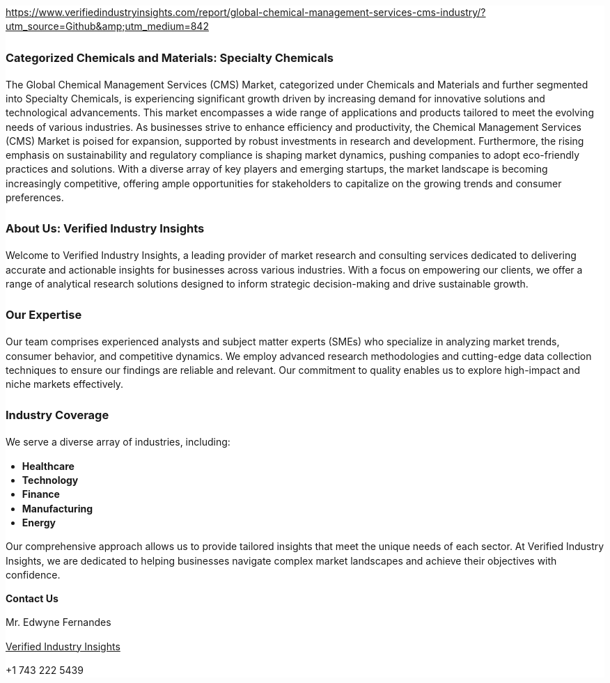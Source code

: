 </strong><a href="https://www.verifiedindustryinsights.com/report/global-chemical-management-services-cms-industry/?utm_source=Github&amp;utm_medium=842">https://www.verifiedindustryinsights.com/report/global-chemical-management-services-cms-industry/?utm_source=Github&amp;utm_medium=842</a>&nbsp;</p><h3>Categorized Chemicals and Materials: Specialty Chemicals </h3><p>The Global Chemical Management Services (CMS) Market, categorized under Chemicals and Materials and further segmented into Specialty Chemicals, is experiencing significant growth driven by increasing demand for innovative solutions and technological advancements. This market encompasses a wide range of applications and products tailored to meet the evolving needs of various industries. As businesses strive to enhance efficiency and productivity, the Chemical Management Services (CMS) Market is poised for expansion, supported by robust investments in research and development. Furthermore, the rising emphasis on sustainability and regulatory compliance is shaping market dynamics, pushing companies to adopt eco-friendly practices and solutions. With a diverse array of key players and emerging startups, the market landscape is becoming increasingly competitive, offering ample opportunities for stakeholders to capitalize on the growing trends and consumer preferences.</p><h3>About Us: Verified Industry Insights</h3><p>Welcome to Verified Industry Insights, a leading provider of market research and consulting services dedicated to delivering accurate and actionable insights for businesses across various industries. With a focus on empowering our clients, we offer a range of analytical research solutions designed to inform strategic decision-making and drive sustainable growth.</p><h3>Our Expertise</h3><p>Our team comprises experienced analysts and subject matter experts (SMEs) who specialize in analyzing market trends, consumer behavior, and competitive dynamics. We employ advanced research methodologies and cutting-edge data collection techniques to ensure our findings are reliable and relevant. Our commitment to quality enables us to explore high-impact and niche markets effectively.</p><h3>Industry Coverage</h3><p>We serve a diverse array of industries, including:</p><ul><li><strong>Healthcare</strong></li><li><strong>Technology</strong></li><li><strong>Finance</strong></li><li><strong>Manufacturing</strong></li><li><strong>Energy</strong></li></ul><p>Our comprehensive approach allows us to provide tailored insights that meet the unique needs of each sector. At Verified Industry Insights, we are dedicated to helping businesses navigate complex market landscapes and achieve their objectives with confidence.</p><p><strong>Contact Us</strong></p><p>Mr. Edwyne Fernandes</p><p><a href="https://www.verifiedindustryinsights.com/">Verified Industry Insights</a></p><p>+1 743 222 5439</p>
